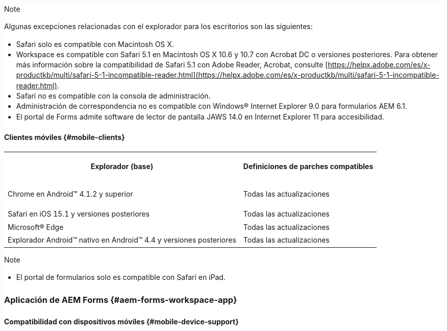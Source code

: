 
>[!NOTE]
>
>Algunas excepciones relacionadas con el explorador para los escritorios son las siguientes:
>
>- Safari solo es compatible con Macintosh OS X.
>- Workspace es compatible con Safari 5.1 en Macintosh OS X 10.6 y 10.7 con Acrobat DC o versiones posteriores. Para obtener más información sobre la compatibilidad de Safari 5.1 con Adobe Reader, Acrobat, consulte [https://helpx.adobe.com/es/x-productkb/multi/safari-5-1-incompatible-reader.html](https://helpx.adobe.com/es/x-productkb/multi/safari-5-1-incompatible-reader.html).
>- Safari no es compatible con la consola de administración.
>- Administración de correspondencia no es compatible con Windows® Internet Explorer 9.0 para formularios AEM 6.1.
>- El portal de Forms admite software de lector de pantalla JAWS 14.0 en Internet Explorer 11 para accesibilidad.


#### Clientes móviles {#mobile-clients}


<table>
<tbody>
 <tr>
  <th><p><strong>Explorador (base)</strong></p> </th>
  <th><p><strong>Definiciones de parches compatibles</strong></p> </th>
 </tr>
 <tr>
  <td><p>Chrome en Android™ 4.1.2 y superior</p> </td>
  <td><p>Todas las actualizaciones</p> </td>
 </tr>
 <tr>
  <td>Safari en iOS 15.1 y versiones posteriores</td>
  <td>Todas las actualizaciones</td>
 </tr>
 <tr>
  <td>Microsoft® Edge<br /> </td>
  <td>Todas las actualizaciones<br /> </td>
 </tr>
 <tr>
  <td>Explorador Android™ nativo en Android™ 4.4 y versiones posteriores</td>
  <td>Todas las actualizaciones</td>
 </tr>
</tbody>
</table>


>[!NOTE]
>
>- El portal de formularios solo es compatible con Safari en iPad.


### Aplicación de AEM Forms {#aem-forms-workspace-app}


#### Compatibilidad con dispositivos móviles {#mobile-device-support}
